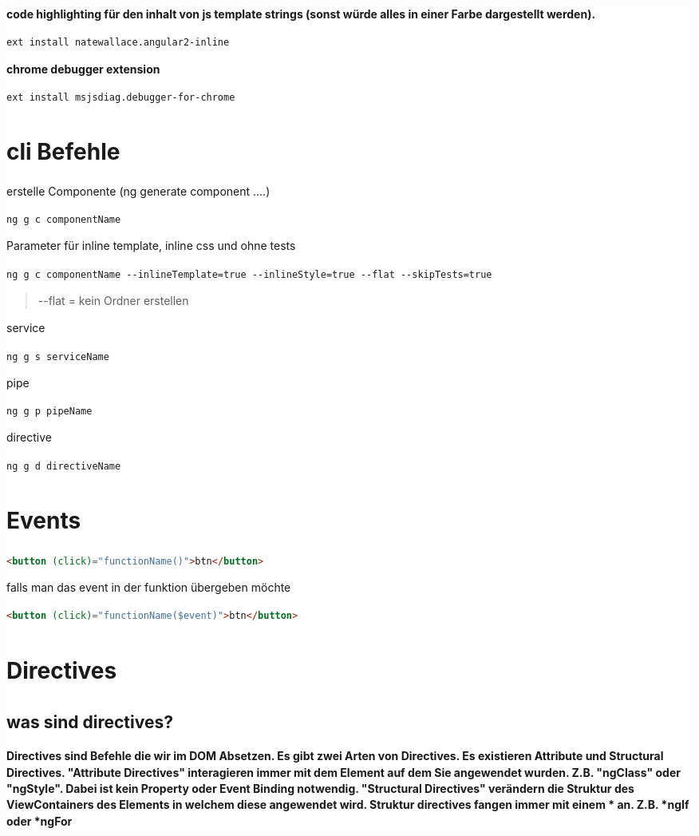 __code highlighting für den inhalt von js template strings (sonst würde alles in einer Farbe dargestellt werden).__
```
ext install natewallace.angular2-inline
```

__chrome debugger extension__
```
ext install msjsdiag.debugger-for-chrome
```


# cli Befehle
erstelle Componente (ng generate component ....)
```
ng g c componentName
```

Parameter für inline template, inline css und ohne tests
```
ng g c componentName --inlineTemplate=true --inlineStyle=true --flat --skipTests=true
```
> --flat = kein Ordner erstellen


service
```
ng g s serviceName
```

pipe
```
ng g p pipeName
```

directive
```
ng g d directiveName
```


# Events
```html
<button (click)="functionName()">btn</button>
```
falls man das event in der funktion übergeben möchte
```html 
<button (click)="functionName($event)">btn</button>
```

# Directives

## was sind directives? 
__Directives sind Befehle die wir im DOM Absetzen. Es gibt zwei Arten von Directives. Es existieren Attribute und Structural Directives. "Attribute Directives" interagieren immer mit dem Element auf dem Sie angewendet wurden. Z.B. "ngClass" oder "ngStyle". Dabei ist kein Property oder Event Binding notwendig. "Structural Directives" verändern die Struktur des ViewContainers des Elements in welchem diese angewendet wird. Struktur directives fangen immer mit einem * an. Z.B. *ngIf oder *ngFor__
